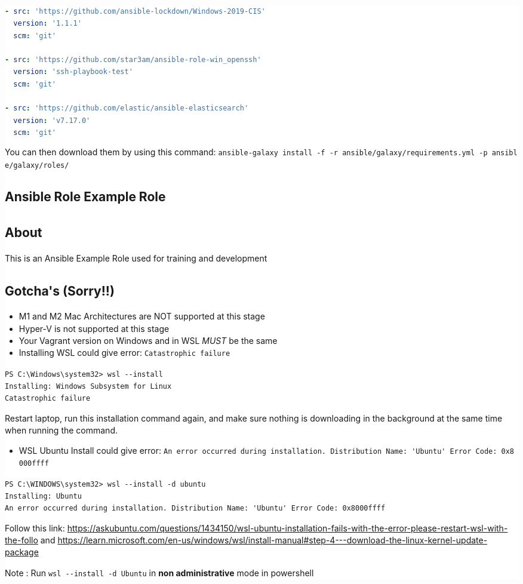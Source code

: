 ```yaml
- src: 'https://github.com/ansible-lockdown/Windows-2019-CIS'
  version: '1.1.1'
  scm: 'git'

- src: 'https://github.com/star3am/ansible-role-win_openssh'
  version: 'ssh-playbook-test'
  scm: 'git'

- src: 'https://github.com/elastic/ansible-elasticsearch'
  version: 'v7.17.0'
  scm: 'git'
```

You can then download them by using this command: 
`ansible-galaxy install -f -r ansible/galaxy/requirements.yml -p ansible/galaxy/roles/`

## Ansible Role Example Role 

## About
This is an Ansible Example Role used for training and development

## Gotcha's (Sorry!!)
- M1 and M2 Mac Architectures are NOT supported at this stage
- Hyper-V is not supported at this stage
- Your Vagrant version on Windows and in WSL *MUST* be the same 
- Installing WSL could give error: `Catastrophic failure`
``` 
PS C:\Windows\system32> wsl --install
Installing: Windows Subsystem for Linux
Catastrophic failure
```
Restart laptop, run this installation command again, and make sure nothing is downloading in the background at the same time when running the command.


- WSL Ubuntu Install could give error: `An error occurred during installation. Distribution Name: 'Ubuntu' Error Code: 0x8000ffff`
```
PS C:\WINDOWS\system32> wsl --install -d ubuntu
Installing: Ubuntu
An error occurred during installation. Distribution Name: 'Ubuntu' Error Code: 0x8000ffff
```
Follow this link: https://askubuntu.com/questions/1434150/wsl-ubuntu-installation-fails-with-the-error-please-restart-wsl-with-the-follo and 
https://learn.microsoft.com/en-us/windows/wsl/install-manual#step-4---download-the-linux-kernel-update-package

Note : Run ``` wsl --install -d Ubuntu ``` in **non administrative** mode in powershell

